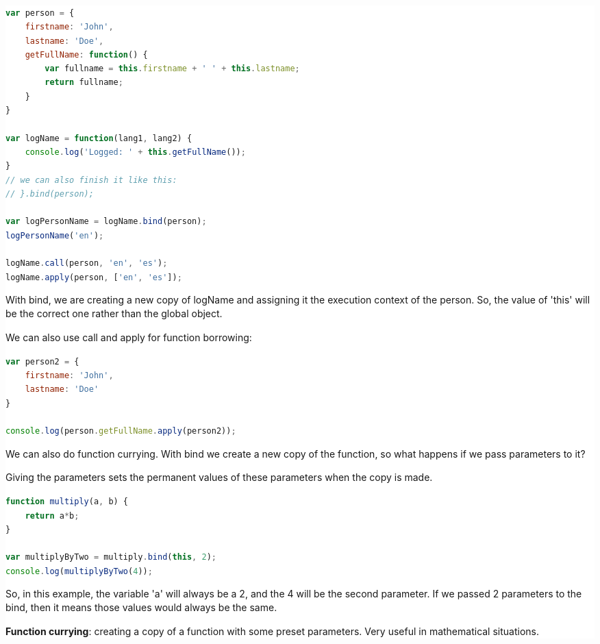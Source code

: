 ```javascript
var person = {
    firstname: 'John',
    lastname: 'Doe',
    getFullName: function() {
        var fullname = this.firstname + ' ' + this.lastname;
        return fullname;
    }
}

var logName = function(lang1, lang2) {
    console.log('Logged: ' + this.getFullName());
}
// we can also finish it like this:
// }.bind(person);

var logPersonName = logName.bind(person);
logPersonName('en');

logName.call(person, 'en', 'es');
logName.apply(person, ['en', 'es']);
```

With bind, we are creating a new copy of logName and assigning it the execution context of the person. So, the value of 'this' will be the correct one rather than the global object.

We can also use call and apply for function borrowing:

```javascript
var person2 = {
    firstname: 'John',
    lastname: 'Doe'
}

console.log(person.getFullName.apply(person2));
```

We can also do function currying. With bind we create a new copy of the function, so what happens if we pass parameters to it?

Giving the parameters sets the permanent values of these parameters when the copy is made.

```javascript
function multiply(a, b) {
    return a*b;
}

var multiplyByTwo = multiply.bind(this, 2);
console.log(multiplyByTwo(4));
```

So, in this example, the variable 'a' will always be a 2, and the 4 will be the second parameter.
If we passed 2 parameters to the bind, then it means those values would always be the same.

**Function currying**: creating a copy of a function with some preset parameters. Very useful in mathematical situations.
